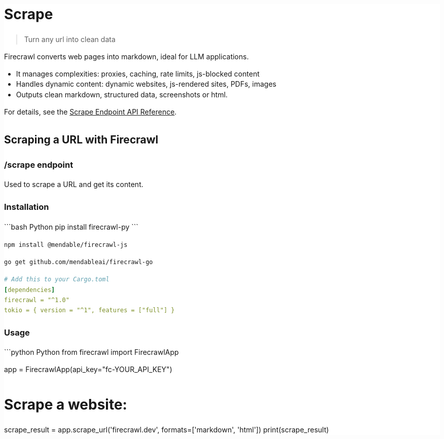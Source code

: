 # Scrape

> Turn any url into clean data

Firecrawl converts web pages into markdown, ideal for LLM applications.

* It manages complexities: proxies, caching, rate limits, js-blocked content
* Handles dynamic content: dynamic websites, js-rendered sites, PDFs, images
* Outputs clean markdown, structured data, screenshots or html.

For details, see the [Scrape Endpoint API Reference](https://docs.firecrawl.dev/api-reference/endpoint/scrape).

## Scraping a URL with Firecrawl

### /scrape endpoint

Used to scrape a URL and get its content.

### Installation

<CodeGroup>
  ```bash Python
  pip install firecrawl-py
  ```

  ```bash Node
  npm install @mendable/firecrawl-js
  ```

  ```bash Go
  go get github.com/mendableai/firecrawl-go
  ```

  ```yaml Rust
  # Add this to your Cargo.toml
  [dependencies]
  firecrawl = "^1.0"
  tokio = { version = "^1", features = ["full"] }
  ```
</CodeGroup>

### Usage

<CodeGroup>
  ```python Python
  from firecrawl import FirecrawlApp

  app = FirecrawlApp(api_key="fc-YOUR_API_KEY")

  # Scrape a website:
  scrape_result = app.scrape_url('firecrawl.dev', formats=['markdown', 'html'])
  print(scrape_result)
  ```
